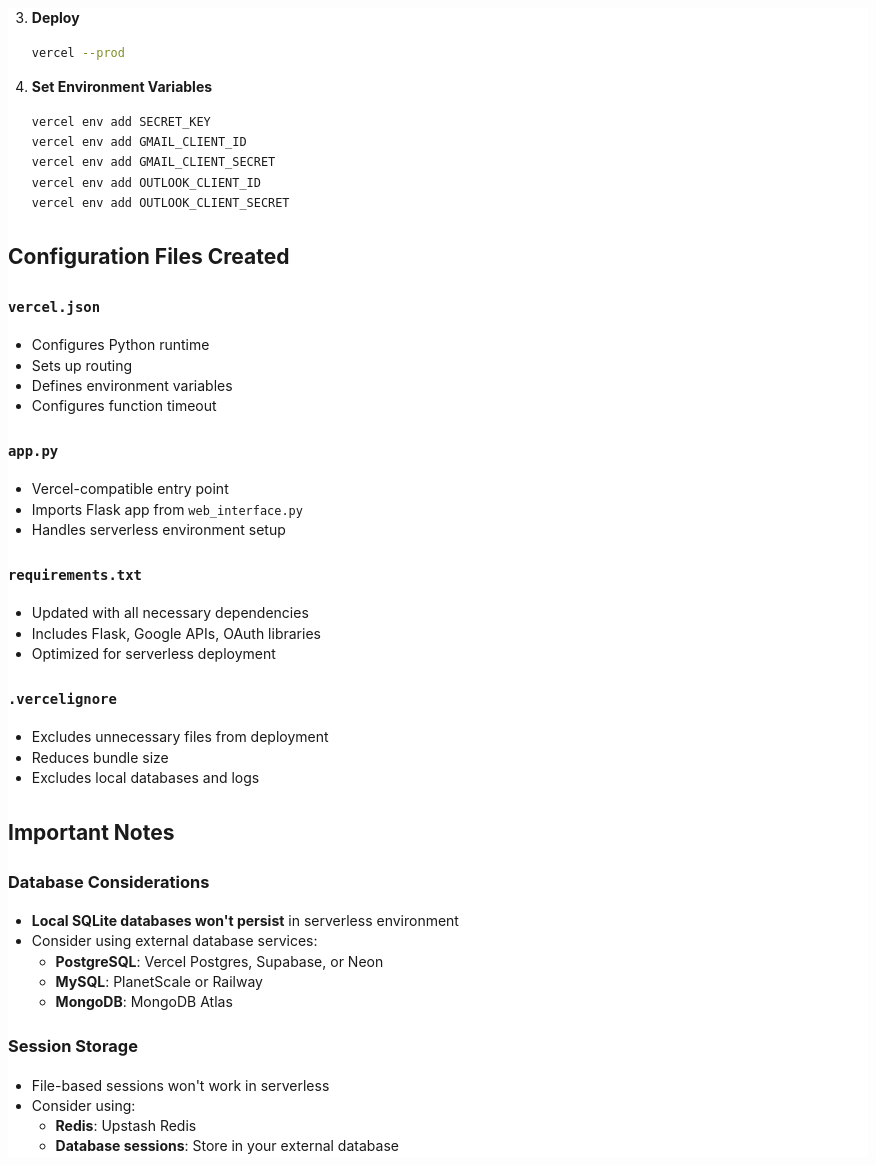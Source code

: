 3. **Deploy**
   ```bash
   vercel --prod
   ```

4. **Set Environment Variables**
   ```bash
   vercel env add SECRET_KEY
   vercel env add GMAIL_CLIENT_ID
   vercel env add GMAIL_CLIENT_SECRET
   vercel env add OUTLOOK_CLIENT_ID
   vercel env add OUTLOOK_CLIENT_SECRET
   ```

## Configuration Files Created

### `vercel.json`
- Configures Python runtime
- Sets up routing
- Defines environment variables
- Configures function timeout

### `app.py`
- Vercel-compatible entry point
- Imports Flask app from `web_interface.py`
- Handles serverless environment setup

### `requirements.txt`
- Updated with all necessary dependencies
- Includes Flask, Google APIs, OAuth libraries
- Optimized for serverless deployment

### `.vercelignore`
- Excludes unnecessary files from deployment
- Reduces bundle size
- Excludes local databases and logs

## Important Notes

### Database Considerations
- **Local SQLite databases won't persist** in serverless environment
- Consider using external database services:
  - **PostgreSQL**: Vercel Postgres, Supabase, or Neon
  - **MySQL**: PlanetScale or Railway
  - **MongoDB**: MongoDB Atlas

### Session Storage
- File-based sessions won't work in serverless
- Consider using:
  - **Redis**: Upstash Redis
  - **Database sessions**: Store in your external database

